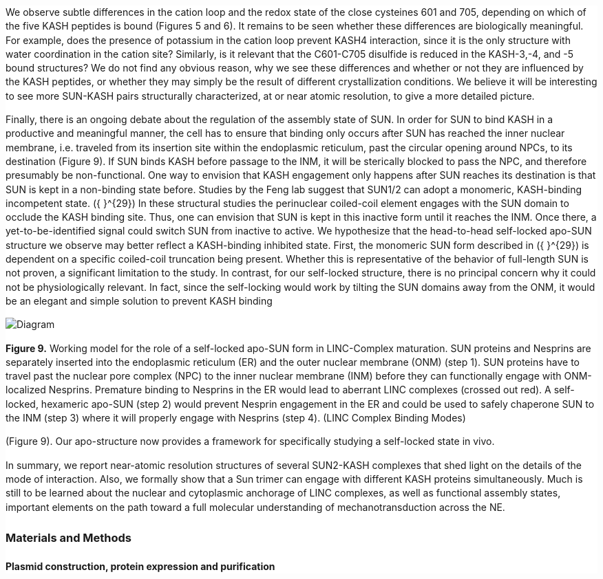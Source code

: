 We observe subtle differences in the cation loop and the redox state of the close cysteines 601 and 705, depending on which of the five KASH peptides is bound (Figures 5 and 6). It remains to be seen whether these differences are biologically meaningful. For example, does the presence of potassium in the cation loop prevent KASH4 interaction, since it is the only structure with water coordination in the cation site? Similarly, is it relevant that the C601-C705 disulfide is reduced in the KASH-3,-4, and -5 bound structures? We do not find any obvious reason, why we see these differences and whether or not they are influenced by the KASH peptides, or whether they may simply be the result of different crystallization conditions. We believe it will be interesting to see more SUN-KASH pairs structurally characterized, at or near atomic resolution, to give a more detailed picture.

Finally, there is an ongoing debate about the regulation of the assembly state of SUN. In order for SUN to bind KASH in a productive and meaningful manner, the cell has to ensure that binding only occurs after SUN has reached the inner nuclear membrane, i.e. traveled from its insertion site within the endoplasmic reticulum, past the circular opening around NPCs, to its destination (Figure 9). If SUN binds KASH before passage to the INM, it will be sterically blocked to pass the NPC, and therefore presumably be non-functional. One way to envision that KASH engagement only happens after SUN reaches its destination is that SUN is kept in a non-binding state before. Studies by the Feng lab suggest that SUN1/2 can adopt a monomeric, KASH-binding incompetent state. \({ }^{29}\) In these structural studies the perinuclear coiled-coil element engages with the SUN domain to occlude the KASH binding site. Thus, one can envision that SUN is kept in this inactive form until it reaches the INM. Once there, a yet-to-be-identified signal could switch SUN from inactive to active. We hypothesize that the head-to-head self-locked apo-SUN structure we observe may better reflect a KASH-binding inhibited state. First, the monomeric SUN form described in \({ }^{29}\) is dependent on a specific coiled-coil truncation being present. Whether this is representative of the behavior of full-length SUN is not proven, a significant limitation to the study. In contrast, for our self-locked structure, there is no principal concern why it could not be physiologically relevant. In fact, since the self-locking would work by tilting the SUN domains away from the ONM, it would be an elegant and simple solution to prevent KASH binding

![Diagram](attachment:diagram.png)

**Figure 9.** Working model for the role of a self-locked apo-SUN form in LINC-Complex maturation. SUN proteins and Nesprins are separately inserted into the endoplasmic reticulum (ER) and the outer nuclear membrane (ONM) (step 1). SUN proteins have to travel past the nuclear pore complex (NPC) to the inner nuclear membrane (INM) before they can functionally engage with ONM-localized Nesprins. Premature binding to Nesprins in the ER would lead to aberrant LINC complexes (crossed out red). A self-locked, hexameric apo-SUN (step 2) would prevent Nesprin engagement in the ER and could be used to safely chaperone SUN to the INM (step 3) where it will properly engage with Nesprins (step 4).
(LINC Complex Binding Modes)

(Figure 9). Our apo-structure now provides a framework for specifically studying a self-locked state in vivo.

In summary, we report near-atomic resolution structures of several SUN2-KASH complexes that shed light on the details of the mode of interaction. Also, we formally show that a Sun trimer can engage with different KASH proteins simultaneously. Much is still to be learned about the nuclear and cytoplasmic anchorage of LINC complexes, as well as functional assembly states, important elements on the path toward a full molecular understanding of mechanotransduction across the NE.

### Materials and Methods

#### Plasmid construction, protein expression and purification
